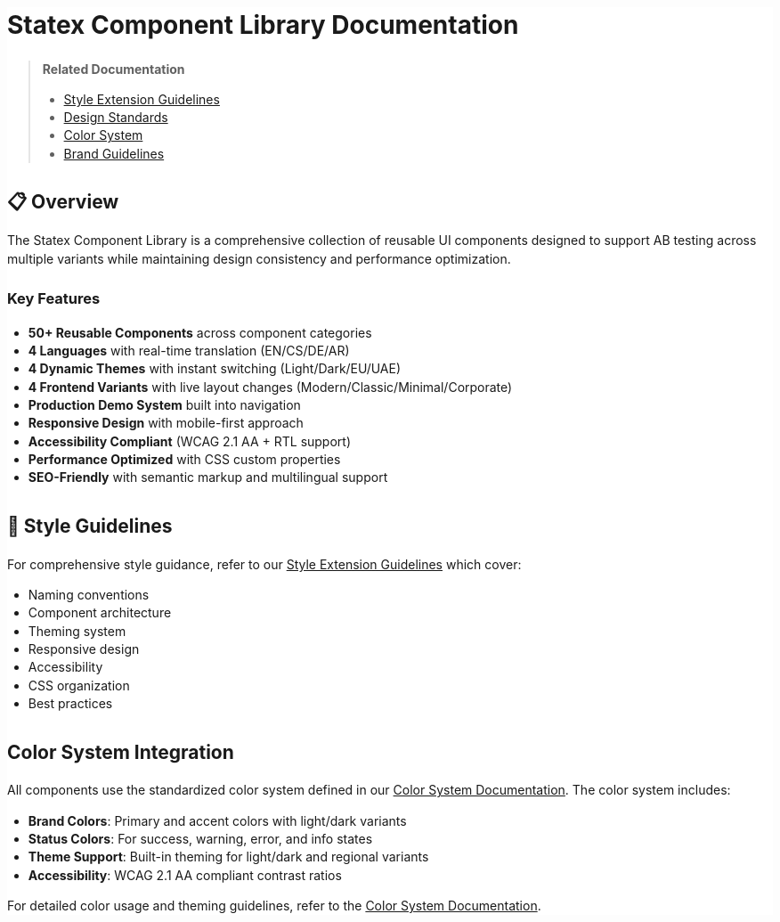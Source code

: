 # Statex Component Library Documentation

> **Related Documentation**  
> - [Style Extension Guidelines](style-extension-guidelines.md)  
> - [Design Standards](design-standards.md)  
> - [Color System](colors.md)  
> - [Brand Guidelines](brand-guidelines.md)

## 📋 Overview

The Statex Component Library is a comprehensive collection of reusable UI components designed to support AB testing across multiple variants while maintaining design consistency and performance optimization.

### Key Features
- **50+ Reusable Components** across component categories
- **4 Languages** with real-time translation (EN/CS/DE/AR)
- **4 Dynamic Themes** with instant switching (Light/Dark/EU/UAE)
- **4 Frontend Variants** with live layout changes (Modern/Classic/Minimal/Corporate)
- **Production Demo System** built into navigation
- **Responsive Design** with mobile-first approach
- **Accessibility Compliant** (WCAG 2.1 AA + RTL support)
- **Performance Optimized** with CSS custom properties
- **SEO-Friendly** with semantic markup and multilingual support

## 🎨 Style Guidelines

For comprehensive style guidance, refer to our [Style Extension Guidelines](style-extension-guidelines.md) which cover:
- Naming conventions
- Component architecture
- Theming system
- Responsive design
- Accessibility
- CSS organization
- Best practices

## Color System Integration

All components use the standardized color system defined in our [Color System Documentation](colors.md). The color system includes:

- **Brand Colors**: Primary and accent colors with light/dark variants
- **Status Colors**: For success, warning, error, and info states
- **Theme Support**: Built-in theming for light/dark and regional variants
- **Accessibility**: WCAG 2.1 AA compliant contrast ratios

For detailed color usage and theming guidelines, refer to the [Color System Documentation](colors.md).
